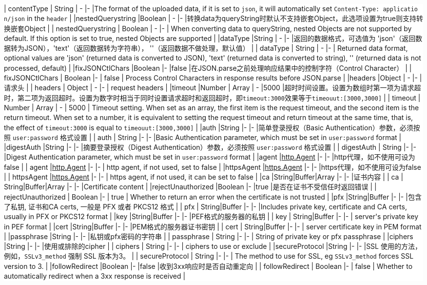 | contentType | String | - |- |The format of the uploaded data, if it is set to `json`, it will automatically set `Content-Type: application/json` in the `header` |
|nestedQuerystring	|Boolean																																																		| -				|-			|转换data为queryString时默认不支持嵌套Object，此选项设置为true则支持转换嵌套Object																																												|
| nestedQuerystring | Boolean | - |- | When converting data to queryString, nested Objects are not supported by default. If this option is set to true, nested Objects are supported |
|dataType						|String																																																			| -				|-			|返回的数据格式，可选值为 'json'（返回数据转为JSON），'text'（返回数据转为字符串）， ''（返回数据不做处理，默认值）																												|
| dataType | String | - |- | Returned data format, optional values are 'json' (returned data is converted to JSON), 'text' (returned data is converted to string), '' (returned data is not processed, default) |
|fixJSONCtlChars		|Boolean																																																		|-				|false	|在JSON.parse之前处理响应结果中的控制字符（Control Character）																																																						|
| fixJSONCtlChars | Boolean |- | false | Process Control Characters in response results before JSON.parse |
|headers						|Object																																																			| -				|-			|请求头																																																																																		|
| headers | Object | - |- | request headers |
|timeout						|Number &#124; Array																																												| -				|5000			|超时时间设置。设置为数组时第一项为请求超时，第二项为返回超时。设置为数字时相当于同时设置请求超时和返回超时，即`timeout:3000`效果等于`timeouut:[3000,3000]`								|
| timeout | Number &#124; Array | - | 5000 | Timeout setting. When set as an array, the first item is the request timeout, and the second item is the return timeout. When set to a number, it is equivalent to setting the request timeout and return timeout at the same time, that is, the effect of `timeout:3000` is equal to `timeouut:[3000,3000]` |
|auth								|String																																																			|-				|-			|简单登录授权（Basic Authentication）参数，必须按照 `user:password` 格式设置																																															|
| auth | String |- |- |Basic Authentication parameter, which must be set in `user:password` format |
|digestAuth					|String																																																			|-				|-			|摘要登录授权（Digest Authentication）参数，必须按照 `user:password` 格式设置																																															|
| digestAuth | String |- |- |Digest Authentication parameter, which must be set in `user:password` format |
|agent							|[http.Agent](https://nodejs.org/api/http.html#http_class_http_agent)																				|-				|-			|http代理，如不使用可设为false																																																																						|
| agent |[http.Agent](https://nodejs.org/api/http.html#http_class_http_agent) |- |- | http agent, if not used, set to false |
|httpsAgent					|[https.Agent](https://nodejs.org/api/https.html#https_class_https_agent)																		|-				|-			|https代理，如不使用可设为false																																																																						|
| httpsAgent |[https.Agent](https://nodejs.org/api/https.html#https_class_https_agent) |- |- | https agent, if not used, it can be set to false |
|ca									|String&#124;Buffer&#124;Array																																							|-				|-			|证书内容																																																																																	|
| ca | String&#124;Buffer&#124;Array |- |- |Certificate content |
|rejectUnauthorized	|Boolean																																																		|-				|true		|是否在证书不受信任时返回错误																																																																							|
| rejectUnauthorized | Boolean |- | true | Whether to return an error when the certificate is not trusted |
|pfx								|String&#124;Buffer																																													|-				|-			|包含了私钥, 证书和CA certs, 一般是 PFX 或者 PKCS12 格式																																																									|
| pfx | String&#124;Buffer |- |- |Includes private key, certificate and CA certs, usually in PFX or PKCS12 format |
|key								|String&#124;Buffer																																													|-				|-			|PEF格式的服务器的私钥																																																																										|
| key | String&#124;Buffer |- |- | server's private key in PEF format |
|cert								|String&#124;Buffer																																													|-				|-			|PEM格式的服务器证书密钥																																																																									|
| cert | String&#124;Buffer |- |- | server certificate key in PEM format |
|passphrase					|String																																																			|-				|-			|私钥或pfx密码的字符串																																																																										|
| passphrase | String |- |- | String of private key or pfx passphrase |
|ciphers						|String																																																			|-				|-			|使用或排除的cipher																																																																												|
| ciphers | String |- |- | ciphers to use or exclude |
|secureProtocol			|String																																																			|-				|-			|SSL 使用的方法，例如，`SSLv3_method` 强制 SSL 版本为3。																																																									|
| secureProtocol | String |- |- | The method to use for SSL, eg `SSLv3_method` forces SSL version to 3. |
|followRedirect			|Boolean																																																		|-				|false	|收到3xx响应时是否自动重定向																																																																							|
| followRedirect | Boolean |- | false | Whether to automatically redirect when a 3xx response is received |